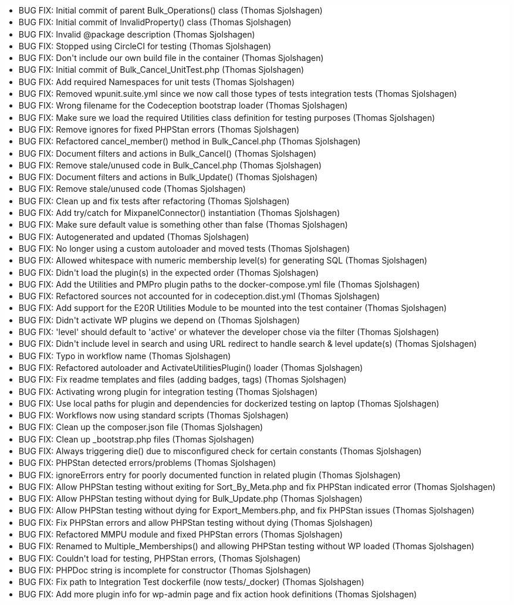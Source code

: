 - BUG FIX: Initial commit of parent Bulk_Operations() class (Thomas Sjolshagen)
- BUG FIX: Initial commit of InvalidProperty() class (Thomas Sjolshagen)
- BUG FIX: Invalid @package description (Thomas Sjolshagen)
- BUG FIX: Stopped using CircleCI for testing (Thomas Sjolshagen)
- BUG FIX: Don't include our own build file in the container (Thomas Sjolshagen)
- BUG FIX: Initial commit of Bulk_Cancel_UnitTest.php (Thomas Sjolshagen)
- BUG FIX: Add required Namespaces for unit tests (Thomas Sjolshagen)
- BUG FIX: Removed wpunit.suite.yml since we now call those types of tests integration tests (Thomas Sjolshagen)
- BUG FIX: Wrong filename for the Codeception bootstrap loader (Thomas Sjolshagen)
- BUG FIX: Make sure we load the required Utilities class definition for testing purposes (Thomas Sjolshagen)
- BUG FIX: Remove ignores for fixed PHPStan errors (Thomas Sjolshagen)
- BUG FIX: Refactored cancel_member() method in Bulk_Cancel.php (Thomas Sjolshagen)
- BUG FIX: Document filters and actions in Bulk_Cancel() (Thomas Sjolshagen)
- BUG FIX: Remove stale/unused code in Bulk_Cancel.php (Thomas Sjolshagen)
- BUG FIX: Document filters and actions in Bulk_Update() (Thomas Sjolshagen)
- BUG FIX: Remove stale/unused code (Thomas Sjolshagen)
- BUG FIX: Clean up and fix tests after refactoring (Thomas Sjolshagen)
- BUG FIX: Add try/catch for MixpanelConnector() instantiation (Thomas Sjolshagen)
- BUG FIX: Make sure default value is something other than false (Thomas Sjolshagen)
- BUG FIX: Autogenerated and updated (Thomas Sjolshagen)
- BUG FIX: No longer using a custom autoloader and moved tests (Thomas Sjolshagen)
- BUG FIX: Allowed whitespace with numeric membership level(s) for generating SQL (Thomas Sjolshagen)
- BUG FIX: Didn't load the plugin(s) in the expected order (Thomas Sjolshagen)
- BUG FIX: Add the Utilities and PMPro plugin paths to the docker-compose.yml file (Thomas Sjolshagen)
- BUG FIX: Refactored sources not accounted for in codeception.dist.yml (Thomas Sjolshagen)
- BUG FIX: Add support for the E20R Utilities Module to be mounted into the test container (Thomas Sjolshagen)
- BUG FIX: Didn't activate WP plugins we depend on (Thomas Sjolshagen)
- BUG FIX: 'level' should default to 'active' or whatever the developer chose via the filter (Thomas Sjolshagen)
- BUG FIX: Didn't include level in search and using URL redirect to handle search & level update(s) (Thomas Sjolshagen)
- BUG FIX: Typo in workflow name (Thomas Sjolshagen)
- BUG FIX: Refactored autoloader and ActivateUtilitiesPlugin() loader (Thomas Sjolshagen)
- BUG FIX: Fix readme templates and files (adding badges, tags) (Thomas Sjolshagen)
- BUG FIX: Activating wrong plugin for integration testing (Thomas Sjolshagen)
- BUG FIX: Use local paths for plugin and dependencies for dockerized testing on laptop (Thomas Sjolshagen)
- BUG FIX: Workflows now using standard scripts (Thomas Sjolshagen)
- BUG FIX: Clean up the composer.json file (Thomas Sjolshagen)
- BUG FIX: Clean up _bootstrap.php files (Thomas Sjolshagen)
- BUG FIX: Always triggering die() due to misconfigured check for certain constants (Thomas Sjolshagen)
- BUG FIX: PHPStan detected errors/problems (Thomas Sjolshagen)
- BUG FIX: ignoreErrors entry for poorly documented function in related plugin (Thomas Sjolshagen)
- BUG FIX: Allow PHPStan testing without exiting for Sort_By_Meta.php and fix PHPStan indicated error (Thomas Sjolshagen)
- BUG FIX: Allow PHPStan testing without dying for Bulk_Update.php (Thomas Sjolshagen)
- BUG FIX: Allow PHPStan testing without dying for Export_Members.php, and fix PHPStan issues (Thomas Sjolshagen)
- BUG FIX: Fix PHPStan errors and allow PHPStan testing without dying (Thomas Sjolshagen)
- BUG FIX: Refactored MMPU module and fixed PHPStan errors (Thomas Sjolshagen)
- BUG FIX: Renamed to Multiple_Memberships() and allowing PHPStan testing without WP loaded (Thomas Sjolshagen)
- BUG FIX: Couldn't load for testing, PHPStan errors, (Thomas Sjolshagen)
- BUG FIX: PHPDoc string is incomplete for constructor (Thomas Sjolshagen)
- BUG FIX: Fix path to Integration Test dockerfile (now tests/_docker) (Thomas Sjolshagen)
- BUG FIX: Add more plugin info for wp-admin page and fix action hook definitions (Thomas Sjolshagen)
